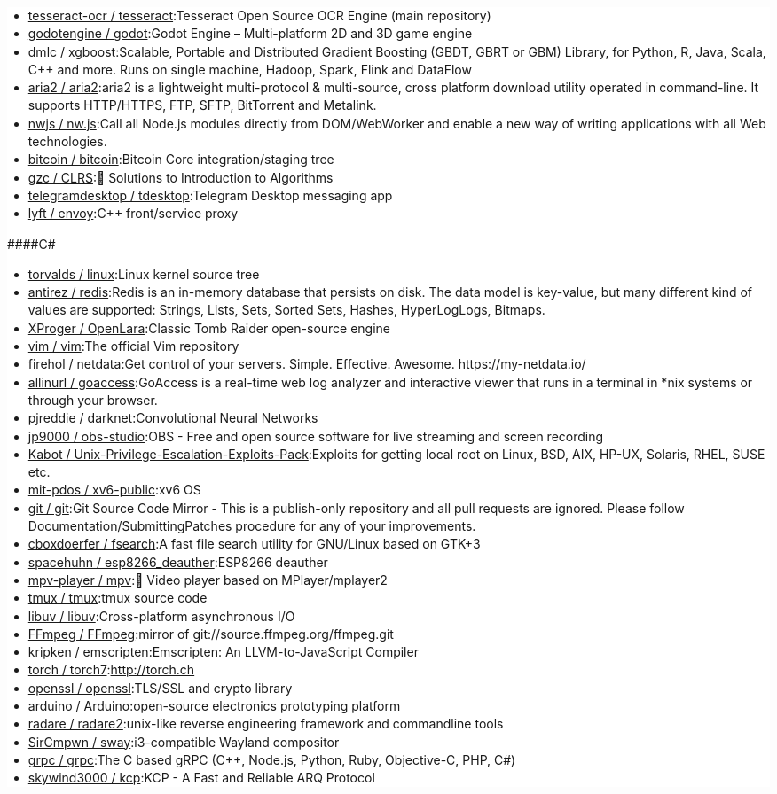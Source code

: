 * [tesseract-ocr / tesseract](https://github.com/tesseract-ocr/tesseract):Tesseract Open Source OCR Engine (main repository)
* [godotengine / godot](https://github.com/godotengine/godot):Godot Engine – Multi-platform 2D and 3D game engine
* [dmlc / xgboost](https://github.com/dmlc/xgboost):Scalable, Portable and Distributed Gradient Boosting (GBDT, GBRT or GBM) Library, for Python, R, Java, Scala, C++ and more. Runs on single machine, Hadoop, Spark, Flink and DataFlow
* [aria2 / aria2](https://github.com/aria2/aria2):aria2 is a lightweight multi-protocol & multi-source, cross platform download utility operated in command-line. It supports HTTP/HTTPS, FTP, SFTP, BitTorrent and Metalink.
* [nwjs / nw.js](https://github.com/nwjs/nw.js):Call all Node.js modules directly from DOM/WebWorker and enable a new way of writing applications with all Web technologies.
* [bitcoin / bitcoin](https://github.com/bitcoin/bitcoin):Bitcoin Core integration/staging tree
* [gzc / CLRS](https://github.com/gzc/CLRS):📓 Solutions to Introduction to Algorithms
* [telegramdesktop / tdesktop](https://github.com/telegramdesktop/tdesktop):Telegram Desktop messaging app
* [lyft / envoy](https://github.com/lyft/envoy):C++ front/service proxy

####C#
* [torvalds / linux](https://github.com/torvalds/linux):Linux kernel source tree
* [antirez / redis](https://github.com/antirez/redis):Redis is an in-memory database that persists on disk. The data model is key-value, but many different kind of values are supported: Strings, Lists, Sets, Sorted Sets, Hashes, HyperLogLogs, Bitmaps.
* [XProger / OpenLara](https://github.com/XProger/OpenLara):Classic Tomb Raider open-source engine
* [vim / vim](https://github.com/vim/vim):The official Vim repository
* [firehol / netdata](https://github.com/firehol/netdata):Get control of your servers. Simple. Effective. Awesome. https://my-netdata.io/
* [allinurl / goaccess](https://github.com/allinurl/goaccess):GoAccess is a real-time web log analyzer and interactive viewer that runs in a terminal in *nix systems or through your browser.
* [pjreddie / darknet](https://github.com/pjreddie/darknet):Convolutional Neural Networks
* [jp9000 / obs-studio](https://github.com/jp9000/obs-studio):OBS - Free and open source software for live streaming and screen recording
* [Kabot / Unix-Privilege-Escalation-Exploits-Pack](https://github.com/Kabot/Unix-Privilege-Escalation-Exploits-Pack):Exploits for getting local root on Linux, BSD, AIX, HP-UX, Solaris, RHEL, SUSE etc.
* [mit-pdos / xv6-public](https://github.com/mit-pdos/xv6-public):xv6 OS
* [git / git](https://github.com/git/git):Git Source Code Mirror - This is a publish-only repository and all pull requests are ignored. Please follow Documentation/SubmittingPatches procedure for any of your improvements.
* [cboxdoerfer / fsearch](https://github.com/cboxdoerfer/fsearch):A fast file search utility for GNU/Linux based on GTK+3
* [spacehuhn / esp8266_deauther](https://github.com/spacehuhn/esp8266_deauther):ESP8266 deauther
* [mpv-player / mpv](https://github.com/mpv-player/mpv):🎥 Video player based on MPlayer/mplayer2
* [tmux / tmux](https://github.com/tmux/tmux):tmux source code
* [libuv / libuv](https://github.com/libuv/libuv):Cross-platform asynchronous I/O
* [FFmpeg / FFmpeg](https://github.com/FFmpeg/FFmpeg):mirror of git://source.ffmpeg.org/ffmpeg.git
* [kripken / emscripten](https://github.com/kripken/emscripten):Emscripten: An LLVM-to-JavaScript Compiler
* [torch / torch7](https://github.com/torch/torch7):http://torch.ch
* [openssl / openssl](https://github.com/openssl/openssl):TLS/SSL and crypto library
* [arduino / Arduino](https://github.com/arduino/Arduino):open-source electronics prototyping platform
* [radare / radare2](https://github.com/radare/radare2):unix-like reverse engineering framework and commandline tools
* [SirCmpwn / sway](https://github.com/SirCmpwn/sway):i3-compatible Wayland compositor
* [grpc / grpc](https://github.com/grpc/grpc):The C based gRPC (C++, Node.js, Python, Ruby, Objective-C, PHP, C#)
* [skywind3000 / kcp](https://github.com/skywind3000/kcp):KCP - A Fast and Reliable ARQ Protocol
